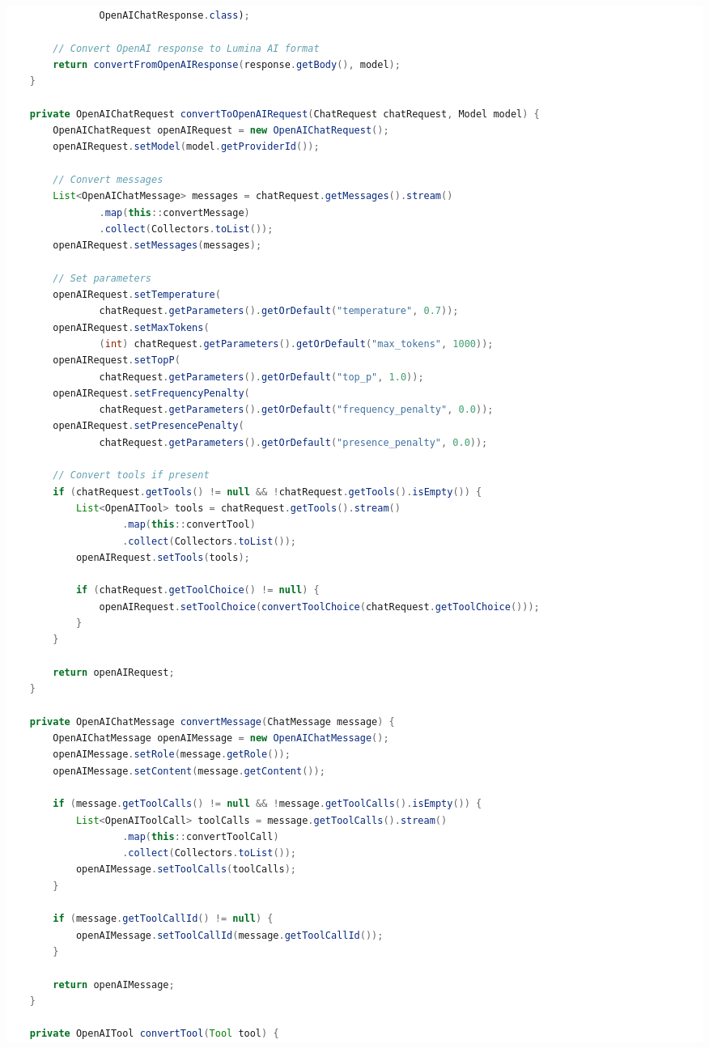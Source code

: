 ```java
                OpenAIChatResponse.class);
        
        // Convert OpenAI response to Lumina AI format
        return convertFromOpenAIResponse(response.getBody(), model);
    }
    
    private OpenAIChatRequest convertToOpenAIRequest(ChatRequest chatRequest, Model model) {
        OpenAIChatRequest openAIRequest = new OpenAIChatRequest();
        openAIRequest.setModel(model.getProviderId());
        
        // Convert messages
        List<OpenAIChatMessage> messages = chatRequest.getMessages().stream()
                .map(this::convertMessage)
                .collect(Collectors.toList());
        openAIRequest.setMessages(messages);
        
        // Set parameters
        openAIRequest.setTemperature(
                chatRequest.getParameters().getOrDefault("temperature", 0.7));
        openAIRequest.setMaxTokens(
                (int) chatRequest.getParameters().getOrDefault("max_tokens", 1000));
        openAIRequest.setTopP(
                chatRequest.getParameters().getOrDefault("top_p", 1.0));
        openAIRequest.setFrequencyPenalty(
                chatRequest.getParameters().getOrDefault("frequency_penalty", 0.0));
        openAIRequest.setPresencePenalty(
                chatRequest.getParameters().getOrDefault("presence_penalty", 0.0));
        
        // Convert tools if present
        if (chatRequest.getTools() != null && !chatRequest.getTools().isEmpty()) {
            List<OpenAITool> tools = chatRequest.getTools().stream()
                    .map(this::convertTool)
                    .collect(Collectors.toList());
            openAIRequest.setTools(tools);
            
            if (chatRequest.getToolChoice() != null) {
                openAIRequest.setToolChoice(convertToolChoice(chatRequest.getToolChoice()));
            }
        }
        
        return openAIRequest;
    }
    
    private OpenAIChatMessage convertMessage(ChatMessage message) {
        OpenAIChatMessage openAIMessage = new OpenAIChatMessage();
        openAIMessage.setRole(message.getRole());
        openAIMessage.setContent(message.getContent());
        
        if (message.getToolCalls() != null && !message.getToolCalls().isEmpty()) {
            List<OpenAIToolCall> toolCalls = message.getToolCalls().stream()
                    .map(this::convertToolCall)
                    .collect(Collectors.toList());
            openAIMessage.setToolCalls(toolCalls);
        }
        
        if (message.getToolCallId() != null) {
            openAIMessage.setToolCallId(message.getToolCallId());
        }
        
        return openAIMessage;
    }
    
    private OpenAITool convertTool(Tool tool) {
```